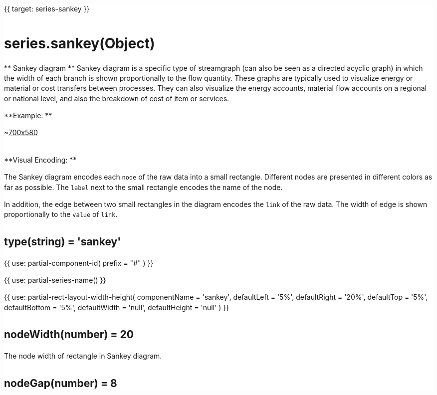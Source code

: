
{{ target: series-sankey }}

# series.sankey(Object)

** Sankey diagram **
Sankey diagram is a specific type of streamgraph (can also be seen as a directed acyclic graph) in which the width of each branch is shown proportionally to the flow quantity. These graphs are typically used to visualize energy or material or cost transfers between processes. They can also visualize the energy accounts, material flow accounts on a regional or national level, and also the breakdown of cost of item or services.

**Example: **

~[700x580](${galleryViewPath}sankey-energy&edit=1&reset=1)


<br>
**Visual Encoding: **

The Sankey diagram encodes each `node` of the raw data into a small rectangle. Different nodes are presented in different colors as far as possible. The `label` next to the small rectangle encodes the name of the node.

In addition, the edge between two small rectangles in the diagram encodes the `link` of the raw data. The width of edge is shown proportionally to the `value` of `link`.

## type(string) = 'sankey'

{{ use: partial-component-id(
    prefix = "#"
) }}

{{ use: partial-series-name() }}

{{ use: partial-rect-layout-width-height(
    componentName = 'sankey',
    defaultLeft = '5%',
    defaultRight = '20%',
    defaultTop = '5%',
    defaultBottom = '5%',
    defaultWidth = 'null',
    defaultHeight = 'null'
) }}

## nodeWidth(number) = 20

<ExampleUIControlNumber default="20" min="0" step="0.5" />

The node width of rectangle in Sankey diagram.

## nodeGap(number) = 8

<ExampleUIControlNumber default="8" min="0" step="0.5" />

